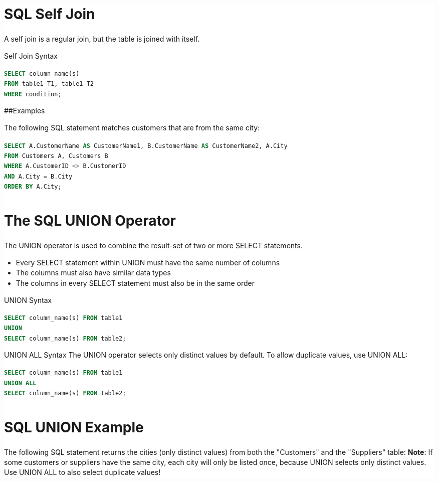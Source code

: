 

# SQL Self Join
A self join is a regular join, but the table is joined with itself.

Self Join Syntax
```sql
SELECT column_name(s)
FROM table1 T1, table1 T2
WHERE condition;
```

##Examples

The following SQL statement matches customers that are from the same city:

```sql
SELECT A.CustomerName AS CustomerName1, B.CustomerName AS CustomerName2, A.City
FROM Customers A, Customers B
WHERE A.CustomerID <> B.CustomerID
AND A.City = B.City
ORDER BY A.City;
```


# The SQL UNION Operator
The UNION operator is used to combine the result-set of two or more SELECT statements.

* Every SELECT statement within UNION must have the same number of columns
* The columns must also have similar data types
* The columns in every SELECT statement must also be in the same order


UNION Syntax
```sql
SELECT column_name(s) FROM table1
UNION
SELECT column_name(s) FROM table2;
```

UNION ALL Syntax
The UNION operator selects only distinct values by default. To allow duplicate values, use UNION ALL:
```sql
SELECT column_name(s) FROM table1
UNION ALL
SELECT column_name(s) FROM table2;
```

# SQL UNION Example
The following SQL statement returns the cities (only distinct values) from both the "Customers" and the "Suppliers" table:
**Note**: If some customers or suppliers have the same city, each city will only be listed once, because UNION selects only distinct values. Use UNION ALL to also select duplicate values!
